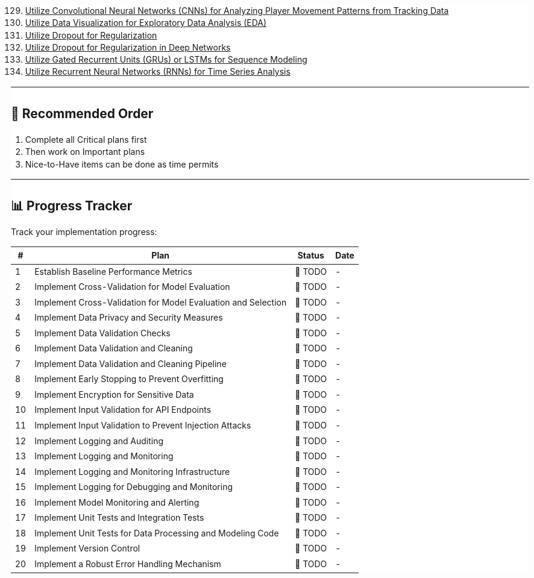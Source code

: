 129. [Utilize Convolutional Neural Networks (CNNs) for Analyzing Player Movement Patterns from Tracking Data](129_Utilize_Convolutional_Neural_Networks_CNNs_for_Analyzing_Player_Movement_Patterns_from_Tracking_Data.md)
130. [Utilize Data Visualization for Exploratory Data Analysis (EDA)](130_Utilize_Data_Visualization_for_Exploratory_Data_Analysis_EDA.md)
131. [Utilize Dropout for Regularization](131_Utilize_Dropout_for_Regularization.md)
132. [Utilize Dropout for Regularization in Deep Networks](132_Utilize_Dropout_for_Regularization_in_Deep_Networks.md)
133. [Utilize Gated Recurrent Units (GRUs) or LSTMs for Sequence Modeling](133_Utilize_Gated_Recurrent_Units_GRUs_or_LSTMs_for_Sequence_Modeling.md)
134. [Utilize Recurrent Neural Networks (RNNs) for Time Series Analysis](134_Utilize_Recurrent_Neural_Networks_RNNs_for_Time_Series_Analysis.md)

---

## 🎯 Recommended Order

1. Complete all Critical plans first
2. Then work on Important plans
3. Nice-to-Have items can be done as time permits

---

## 📊 Progress Tracker

Track your implementation progress:

| # | Plan | Status | Date |
|---|------|--------|------|
| 1 | Establish Baseline Performance Metrics | 🔲 TODO | - |
| 2 | Implement Cross-Validation for Model Evaluation | 🔲 TODO | - |
| 3 | Implement Cross-Validation for Model Evaluation and Selection | 🔲 TODO | - |
| 4 | Implement Data Privacy and Security Measures | 🔲 TODO | - |
| 5 | Implement Data Validation Checks | 🔲 TODO | - |
| 6 | Implement Data Validation and Cleaning | 🔲 TODO | - |
| 7 | Implement Data Validation and Cleaning Pipeline | 🔲 TODO | - |
| 8 | Implement Early Stopping to Prevent Overfitting | 🔲 TODO | - |
| 9 | Implement Encryption for Sensitive Data | 🔲 TODO | - |
| 10 | Implement Input Validation for API Endpoints | 🔲 TODO | - |
| 11 | Implement Input Validation to Prevent Injection Attacks | 🔲 TODO | - |
| 12 | Implement Logging and Auditing | 🔲 TODO | - |
| 13 | Implement Logging and Monitoring | 🔲 TODO | - |
| 14 | Implement Logging and Monitoring Infrastructure | 🔲 TODO | - |
| 15 | Implement Logging for Debugging and Monitoring | 🔲 TODO | - |
| 16 | Implement Model Monitoring and Alerting | 🔲 TODO | - |
| 17 | Implement Unit Tests and Integration Tests | 🔲 TODO | - |
| 18 | Implement Unit Tests for Data Processing and Modeling Code | 🔲 TODO | - |
| 19 | Implement Version Control | 🔲 TODO | - |
| 20 | Implement a Robust Error Handling Mechanism | 🔲 TODO | - |